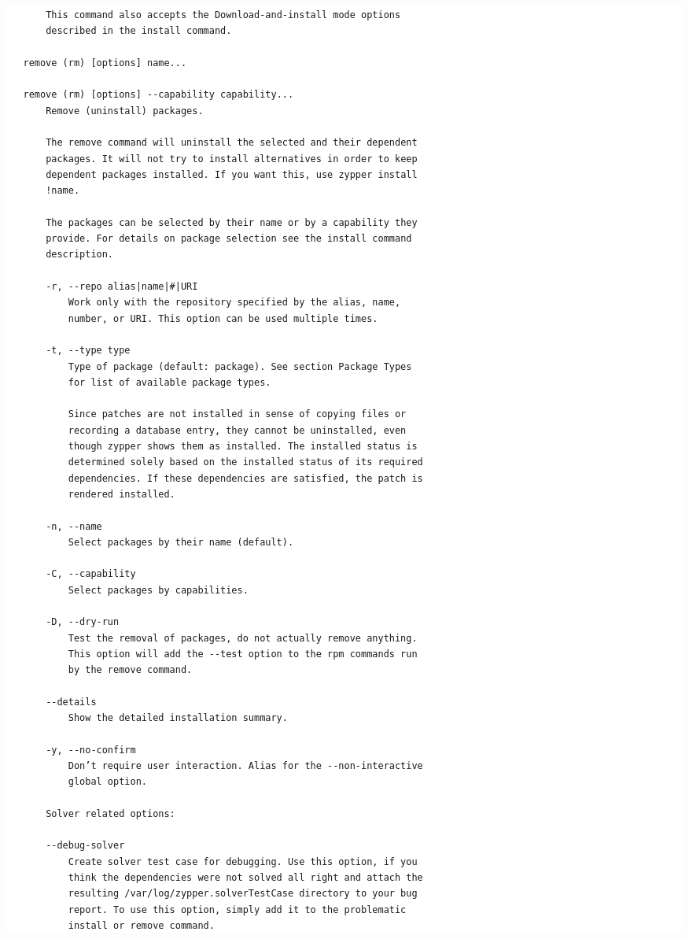            This command also accepts the Download-and-install mode options
           described in the install command.

       remove (rm) [options] name...

       remove (rm) [options] --capability capability...
           Remove (uninstall) packages.

           The remove command will uninstall the selected and their dependent
           packages. It will not try to install alternatives in order to keep
           dependent packages installed. If you want this, use zypper install
           !name.

           The packages can be selected by their name or by a capability they
           provide. For details on package selection see the install command
           description.

           -r, --repo alias|name|#|URI
               Work only with the repository specified by the alias, name,
               number, or URI. This option can be used multiple times.

           -t, --type type
               Type of package (default: package). See section Package Types
               for list of available package types.

               Since patches are not installed in sense of copying files or
               recording a database entry, they cannot be uninstalled, even
               though zypper shows them as installed. The installed status is
               determined solely based on the installed status of its required
               dependencies. If these dependencies are satisfied, the patch is
               rendered installed.

           -n, --name
               Select packages by their name (default).

           -C, --capability
               Select packages by capabilities.

           -D, --dry-run
               Test the removal of packages, do not actually remove anything.
               This option will add the --test option to the rpm commands run
               by the remove command.

           --details
               Show the detailed installation summary.

           -y, --no-confirm
               Don’t require user interaction. Alias for the --non-interactive
               global option.

           Solver related options:

           --debug-solver
               Create solver test case for debugging. Use this option, if you
               think the dependencies were not solved all right and attach the
               resulting /var/log/zypper.solverTestCase directory to your bug
               report. To use this option, simply add it to the problematic
               install or remove command.
